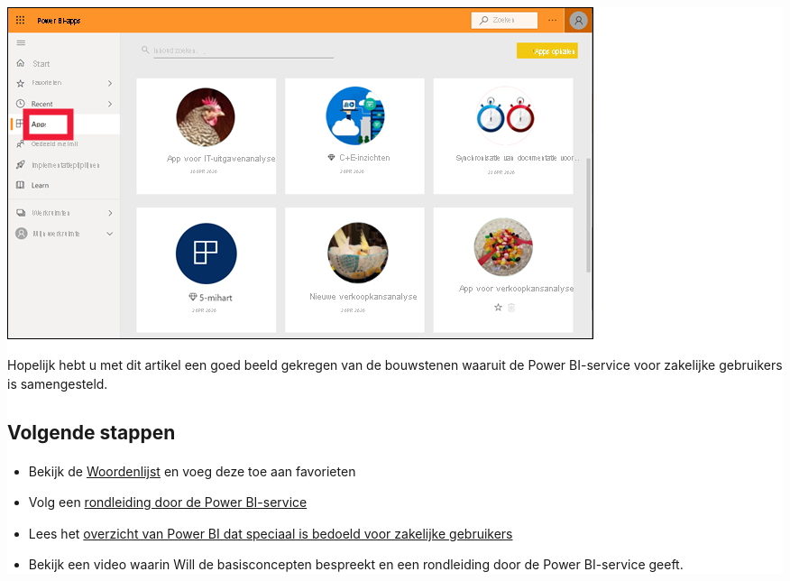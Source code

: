 ![Schermopname van apps die zijn geselecteerd in het linkerdeelvenster van Power BI.](media/end-user-basic-concepts/power-bi-apps-card.png)

Hopelijk hebt u met dit artikel een goed beeld gekregen van de bouwstenen waaruit de Power BI-service voor zakelijke gebruikers is samengesteld.

## <a name="next-steps"></a>Volgende stappen

- Bekijk de [Woordenlijst](end-user-glossary.md) en voeg deze toe aan favorieten

- Volg een [rondleiding door de Power BI-service](end-user-experience.md)

- Lees het [overzicht van Power BI dat speciaal is bedoeld voor zakelijke gebruikers](end-user-consumer.md)

- Bekijk een video waarin Will de basisconcepten bespreekt en een rondleiding door de Power BI-service geeft.

    <iframe width="560" height="315" src="https://www.youtube.com/embed/B2vd4MQrz4M" frameborder="0" allowfullscreen></iframe>
